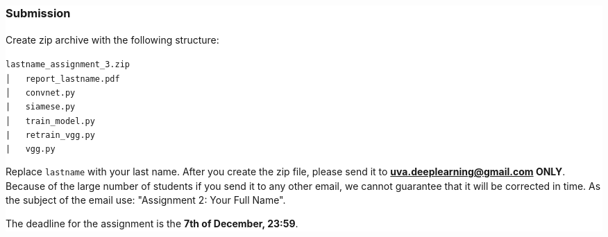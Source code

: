 ### Submission
Create zip archive with the following structure:

```
lastname_assignment_3.zip
│   report_lastname.pdf
│   convnet.py
|   siamese.py
│   train_model.py
|   retrain_vgg.py
|   vgg.py
```

Replace `lastname` with your last name. After you create the zip file, please send it to **uva.deeplearning@gmail.com ONLY**. Because of the large number of students if you send it to any other email, we cannot guarantee that it will be corrected in time. As the subject of the email use: "Assignment 2: Your Full Name".

The deadline for the assignment is the **7th of December, 23:59**.
